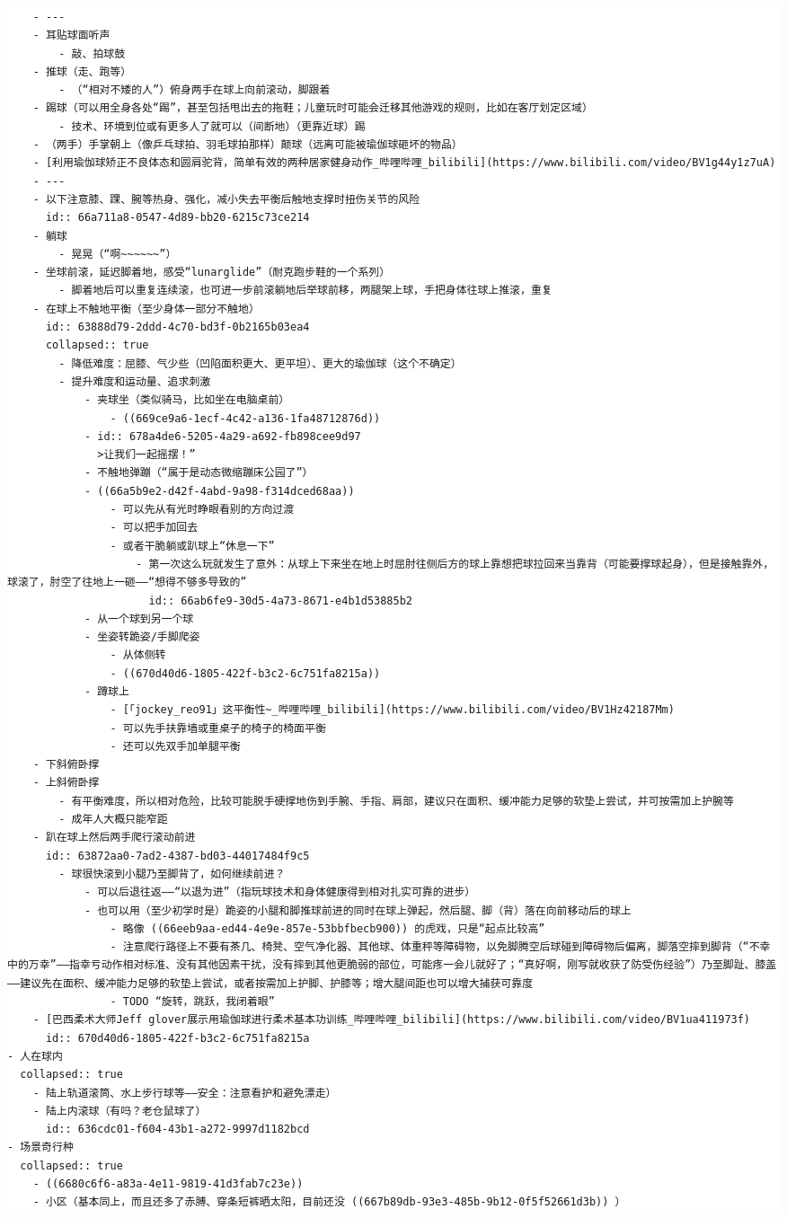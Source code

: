 		- ---
		- 耳贴球面听声
			- 敲、拍球鼓
		- 推球（走、跑等）
			- （“相对不矮的人”）俯身两手在球上向前滚动，脚跟着
		- 踢球（可以用全身各处“踢”，甚至包括甩出去的拖鞋；儿童玩时可能会迁移其他游戏的规则，比如在客厅划定区域）
			- 技术、环境到位或有更多人了就可以（间断地）（更靠近球）踢
		- （两手）手掌朝上（像乒乓球拍、羽毛球拍那样）颠球（远离可能被瑜伽球砸坏的物品）
		- [利用瑜伽球矫正不良体态和圆肩驼背，简单有效的两种居家健身动作_哔哩哔哩_bilibili](https://www.bilibili.com/video/BV1g44y1z7uA)
		- ---
		- 以下注意膝、踝、腕等热身、强化，减小失去平衡后触地支撑时扭伤关节的风险
		  id:: 66a711a8-0547-4d89-bb20-6215c73ce214
		- 躺球
			- 晃晃（“啊~~~~~~”）
		- 坐球前滚，延迟脚着地，感受“lunarglide”（耐克跑步鞋的一个系列）
			- 脚着地后可以重复连续滚，也可进一步前滚躺地后举球前移，两腿架上球，手把身体往球上推滚，重复
		- 在球上不触地平衡（至少身体一部分不触地）
		  id:: 63888d79-2ddd-4c70-bd3f-0b2165b03ea4
		  collapsed:: true
			- 降低难度：屈膝、气少些（凹陷面积更大、更平坦）、更大的瑜伽球（这个不确定）
			- 提升难度和运动量、追求刺激
				- 夹球坐（类似骑马，比如坐在电脑桌前）
					- ((669ce9a6-1ecf-4c42-a136-1fa48712876d))
				- id:: 678a4de6-5205-4a29-a692-fb898cee9d97
				  >让我们一起摇摆！”
				- 不触地弹蹦（“属于是动态微缩蹦床公园了”）
				- ((66a5b9e2-d42f-4abd-9a98-f314dced68aa))
					- 可以先从有光时睁眼看别的方向过渡
					- 可以把手加回去
					- 或者干脆躺或趴球上“休息一下”
						- 第一次这么玩就发生了意外：从球上下来坐在地上时屈肘往侧后方的球上靠想把球拉回来当靠背（可能要撑球起身），但是接触靠外，球滚了，肘空了往地上一砸——“想得不够多导致的”
						  id:: 66ab6fe9-30d5-4a73-8671-e4b1d53885b2
				- 从一个球到另一个球
				- 坐姿转跪姿/手脚爬姿
					- 从体侧转
					- ((670d40d6-1805-422f-b3c2-6c751fa8215a))
				- 蹲球上
					- [「jockey_reo91」这平衡性~_哔哩哔哩_bilibili](https://www.bilibili.com/video/BV1Hz42187Mm)
					- 可以先手扶靠墙或重桌子的椅子的椅面平衡
					- 还可以先双手加单腿平衡
		- 下斜俯卧撑
		- 上斜俯卧撑
			- 有平衡难度，所以相对危险，比较可能脱手硬撑地伤到手腕、手指、肩部，建议只在面积、缓冲能力足够的软垫上尝试，并可按需加上护腕等
			- 成年人大概只能窄距
		- 趴在球上然后两手爬行滚动前进
		  id:: 63872aa0-7ad2-4387-bd03-44017484f9c5
			- 球很快滚到小腿乃至脚背了，如何继续前进？
				- 可以后退往返——“以退为进”（指玩球技术和身体健康得到相对扎实可靠的进步）
				- 也可以用（至少初学时是）跪姿的小腿和脚推球前进的同时在球上弹起，然后腿、脚（背）落在向前移动后的球上
					- 略像 ((66eeb9aa-ed44-4e9e-857e-53bbfbecb900)) 的虎戏，只是“起点比较高”
					- 注意爬行路径上不要有茶几、椅凳、空气净化器、其他球、体重秤等障碍物，以免脚腾空后球碰到障碍物后偏离，脚落空摔到脚背（“不幸中的万幸”——指幸亏动作相对标准、没有其他因素干扰，没有摔到其他更脆弱的部位，可能疼一会儿就好了；“真好啊，刚写就收获了防受伤经验”）乃至脚趾、膝盖——建议先在面积、缓冲能力足够的软垫上尝试，或者按需加上护脚、护膝等；增大腿间距也可以增大捕获可靠度
					- TODO “旋转，跳跃，我闭着眼”
		- [巴西柔术大师Jeff glover展示用瑜伽球进行柔术基本功训练_哔哩哔哩_bilibili](https://www.bilibili.com/video/BV1ua411973f)
		  id:: 670d40d6-1805-422f-b3c2-6c751fa8215a
	- 人在球内
	  collapsed:: true
		- 陆上轨道滚筒、水上步行球等——安全：注意看护和避免漂走）
		- 陆上内滚球（有吗？老仓鼠球了）
		  id:: 636cdc01-f604-43b1-a272-9997d1182bcd
	- 场景奇行种
	  collapsed:: true
		- ((6680c6f6-a83a-4e11-9819-41d3fab7c23e))
		- 小区（基本同上，而且还多了赤膊、穿条短裤晒太阳，目前还没 ((667b89db-93e3-485b-9b12-0f5f52661d3b)) ）